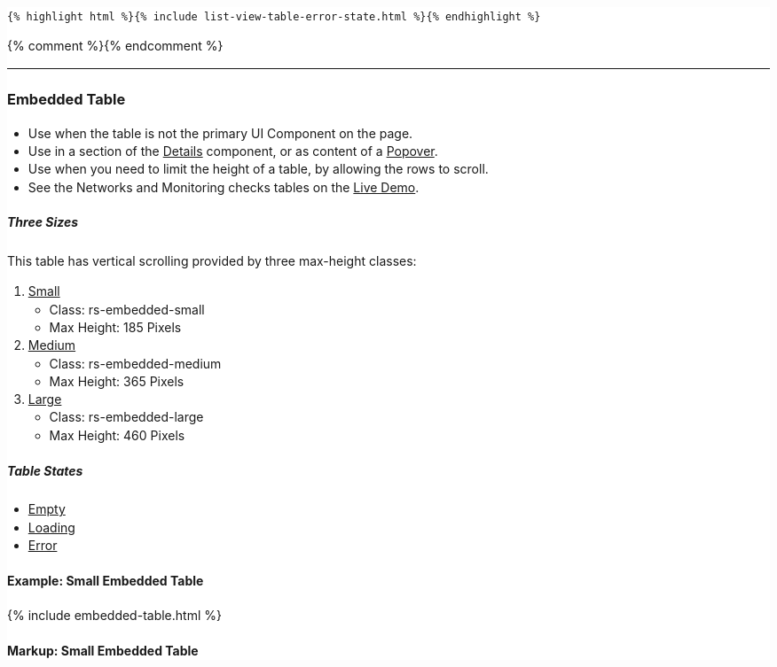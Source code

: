     {% highlight html %}{% include list-view-table-error-state.html %}{% endhighlight %}

  </div>
</div>

{% comment %}{% endcomment %}
<hr class="subsection-divider" id="embedded-table">
<h3>Embedded Table</h3>
<div class="rs-row">
  <div class="span-3">
    <ul>
      <li>Use when the table is not the primary UI Component on the page.</li>
      <li>Use in a section of the <a href="#details">Details</a> component, or as content of a <a href="#popover">Popover</a>.</li>
      <li>Use when you need to limit the height of a table, by allowing the rows to scroll.</li>
      <li>See the Networks and Monitoring checks tables on the <a href="{{ site.baseurl }}/demos/details.html" target="_blank">Live Demo</a>.</li>
    </ul>
    <h5>Three Sizes</h5>
    <p>This table has vertical scrolling provided by three max-height classes:</p>
    <ol>
      <li><a href="#small-embedded-table">Small</a>
        <ul>
          <li>Class: <span class="rs-quiet">rs-embedded-small</span></li>
          <li>Max Height: <span class="rs-quiet">185 Pixels</span></li>
        </ul>
      </li>
      <li><a href="#medium-embedded-table">Medium</a>
        <ul>
          <li>Class: <span class="rs-quiet">rs-embedded-medium</span></li>
          <li>Max Height: <span class="rs-quiet">365 Pixels</span></li>
        </ul>
      </li>
      <li><a href="#large-embedded-table">Large</a>
        <ul>
          <li>Class: <span class="rs-quiet">rs-embedded-large</span></li>
          <li>Max Height: <span class="rs-quiet">460 Pixels</span></li>
        </ul>
      </li>
    </ol>
    <h5>Table States</h5>
    <ul>
      <li><a href="#empty-state-embedded-table">Empty</a></li>
      <li><a href="#loading-state-embedded-table">Loading</a></li>
      <li><a href="#error-state-embedded-table">Error</a></li>
    </ul>
  </div>
  <div class="span-8 offset-1">
    <h4 id="small-embedded-table">Example: <span class="rs-quiet">Small Embedded Table</span></h4>
    <div class="rs-embedded-list-table-wrapper rs-embedded-small">
      {% include embedded-table.html %}
    </div>
    <h4 class="markup-margin">Markup: <span class="rs-quiet">Small Embedded Table</span></h4>
